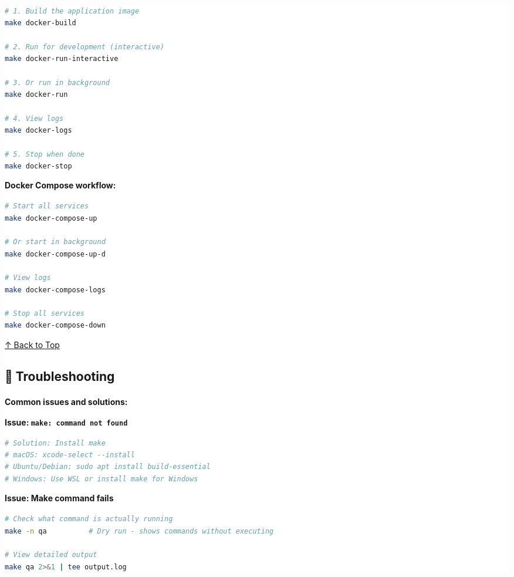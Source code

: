 ```bash
# 1. Build the application image
make docker-build

# 2. Run for development (interactive)
make docker-run-interactive

# 3. Or run in background
make docker-run

# 4. View logs
make docker-logs

# 5. Stop when done
make docker-stop
```

**Docker Compose workflow:**
```bash
# Start all services
make docker-compose-up

# Or start in background
make docker-compose-up-d

# View logs
make docker-compose-logs

# Stop all services
make docker-compose-down
```

[↑ Back to Top](#table-of-contents)

## 🚨 Troubleshooting

**Common issues and solutions:**

**Issue: `make: command not found`**
```bash
# Solution: Install make
# macOS: xcode-select --install
# Ubuntu/Debian: sudo apt install build-essential
# Windows: Use WSL or install make for Windows
```

**Issue: Make command fails**
```bash
# Check what command is actually running
make -n qa          # Dry run - shows commands without executing

# View detailed output
make qa 2>&1 | tee output.log
```
